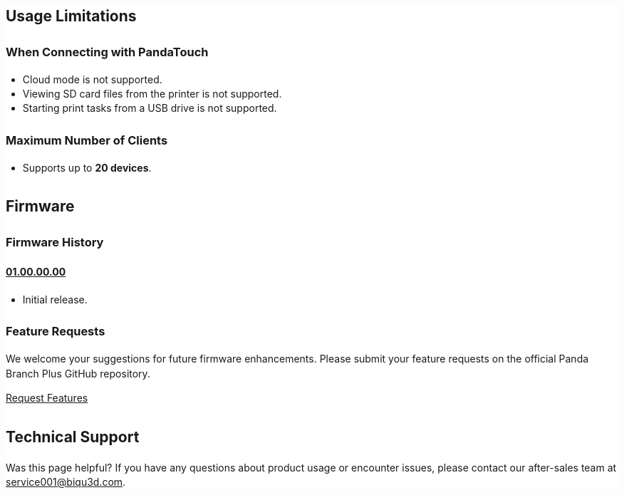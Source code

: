 ## Usage Limitations

### When Connecting with PandaTouch

* Cloud mode is not supported.
* Viewing SD card files from the printer is not supported.
* Starting print tasks from a USB drive is not supported.

### Maximum Number of Clients

* Supports up to **20 devices**.

## Firmware

### Firmware History
#### [01.00.00.00](https://github.com/bigtreetech/PandaBranchPlus/blob/master/Firmware/01.00.00.00/panda_branch_plus_01.00.00.00.bin) 

* Initial release.

### Feature Requests

We welcome your suggestions for future firmware enhancements. Please submit your feature requests on the official Panda Branch Plus GitHub repository.

[Request Features](https://github.com/bigtreetech/PandaBranchPlus/issues)

## Technical Support
Was this page helpful? If you have any questions about product usage or encounter issues, please contact our after-sales team at service001@biqu3d.com.